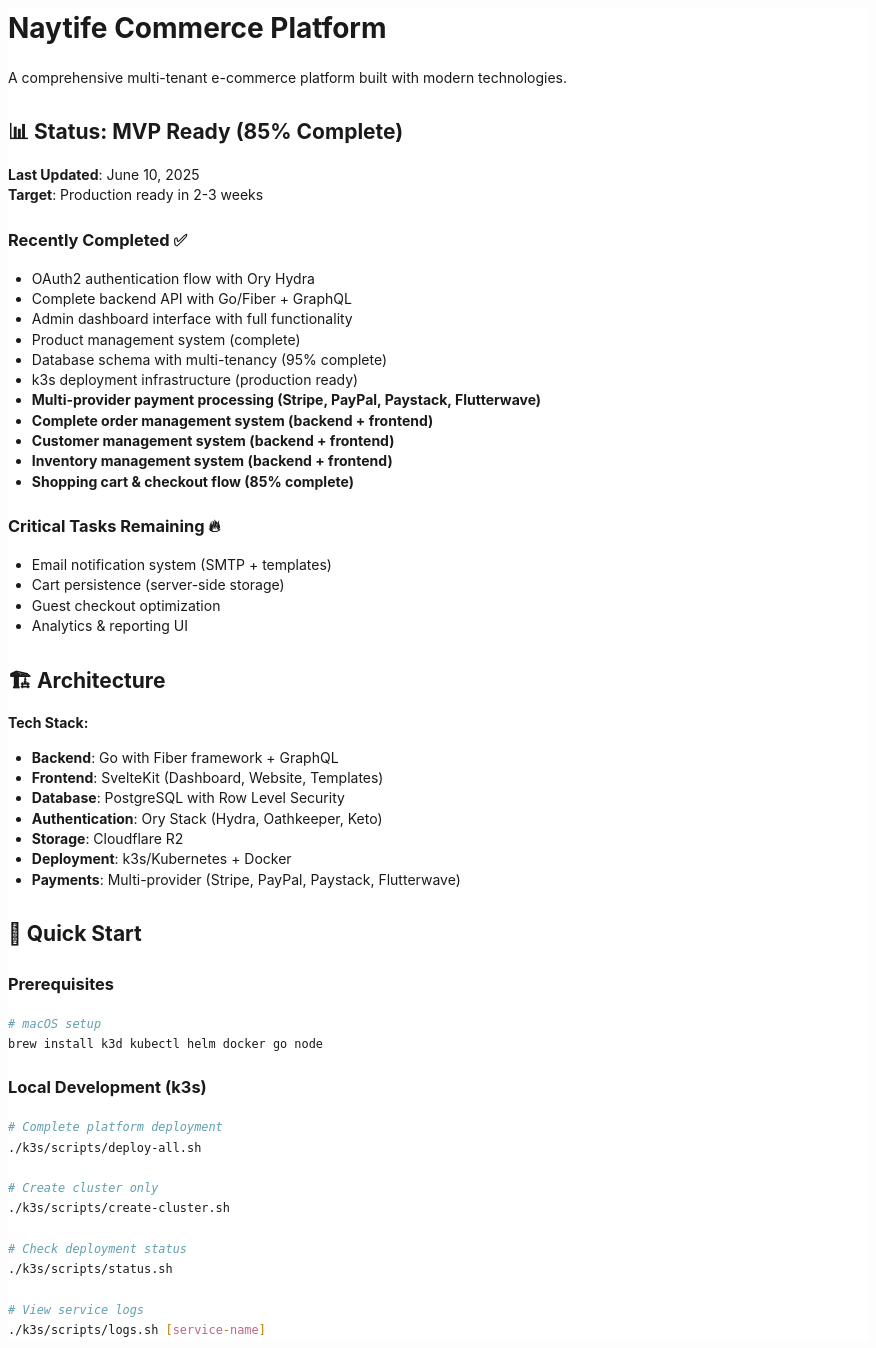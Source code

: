 # Naytife Commerce Platform

A comprehensive multi-tenant e-commerce platform built with modern technologies.

## 📊 Status: MVP Ready (85% Complete)

**Last Updated**: June 10, 2025  
**Target**: Production ready in 2-3 weeks

### Recently Completed ✅
- OAuth2 authentication flow with Ory Hydra
- Complete backend API with Go/Fiber + GraphQL
- Admin dashboard interface with full functionality  
- Product management system (complete)
- Database schema with multi-tenancy (95% complete)
- k3s deployment infrastructure (production ready)
- **Multi-provider payment processing (Stripe, PayPal, Paystack, Flutterwave)**
- **Complete order management system (backend + frontend)**
- **Customer management system (backend + frontend)**
- **Inventory management system (backend + frontend)**
- **Shopping cart & checkout flow (85% complete)**

### Critical Tasks Remaining 🔥
- Email notification system (SMTP + templates)
- Cart persistence (server-side storage)
- Guest checkout optimization
- Analytics & reporting UI

## 🏗️ Architecture

**Tech Stack:**
- **Backend**: Go with Fiber framework + GraphQL
- **Frontend**: SvelteKit (Dashboard, Website, Templates)
- **Database**: PostgreSQL with Row Level Security
- **Authentication**: Ory Stack (Hydra, Oathkeeper, Keto)
- **Storage**: Cloudflare R2
- **Deployment**: k3s/Kubernetes + Docker
- **Payments**: Multi-provider (Stripe, PayPal, Paystack, Flutterwave)

## 🚀 Quick Start

### Prerequisites
```bash
# macOS setup
brew install k3d kubectl helm docker go node
```

### Local Development (k3s)
```bash
# Complete platform deployment
./k3s/scripts/deploy-all.sh

# Create cluster only
./k3s/scripts/create-cluster.sh

# Check deployment status
./k3s/scripts/status.sh

# View service logs
./k3s/scripts/logs.sh [service-name]
```
